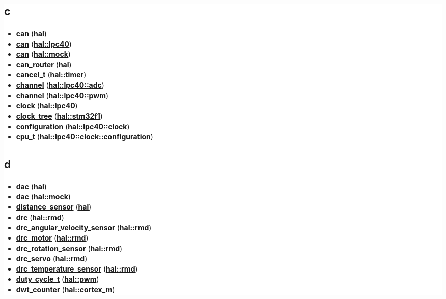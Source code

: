 
## c

* [**can**](classhal_1_1can.md)
([**hal**](namespacehal.md))
* [**can**](classhal_1_1lpc40_1_1can.md)
([**hal::lpc40**](namespacehal_1_1lpc40.md))
* [**can**](structhal_1_1mock_1_1can.md)
([**hal::mock**](namespacehal_1_1mock.md))
* [**can\_router**](classhal_1_1can__router.md)
([**hal**](namespacehal.md))
* [**cancel\_t**](structhal_1_1timer_1_1cancel__t.md)
([**hal::timer**](classhal_1_1timer.md))
* [**channel**](structhal_1_1lpc40_1_1adc_1_1channel.md)
([**hal::lpc40::adc**](classhal_1_1lpc40_1_1adc.md))
* [**channel**](structhal_1_1lpc40_1_1pwm_1_1channel.md)
([**hal::lpc40::pwm**](classhal_1_1lpc40_1_1pwm.md))
* [**clock**](classhal_1_1lpc40_1_1clock.md)
([**hal::lpc40**](namespacehal_1_1lpc40.md))
* [**clock\_tree**](structhal_1_1stm32f1_1_1clock__tree.md)
([**hal::stm32f1**](namespacehal_1_1stm32f1.md))
* [**configuration**](structhal_1_1lpc40_1_1clock_1_1configuration.md)
([**hal::lpc40::clock**](classhal_1_1lpc40_1_1clock.md))
* [**cpu\_t**](structhal_1_1lpc40_1_1clock_1_1configuration_1_1cpu__t.md)
([**hal::lpc40::clock::configuration**](structhal_1_1lpc40_1_1clock_1_1configuration.md))


## d

* [**dac**](classhal_1_1dac.md)
([**hal**](namespacehal.md))
* [**dac**](structhal_1_1mock_1_1dac.md)
([**hal::mock**](namespacehal_1_1mock.md))
* [**distance\_sensor**](classhal_1_1distance__sensor.md)
([**hal**](namespacehal.md))
* [**drc**](classhal_1_1rmd_1_1drc.md)
([**hal::rmd**](namespacehal_1_1rmd.md))
* [**drc\_angular\_velocity\_sensor**](classhal_1_1rmd_1_1drc__angular__velocity__sensor.md)
([**hal::rmd**](namespacehal_1_1rmd.md))
* [**drc\_motor**](classhal_1_1rmd_1_1drc__motor.md)
([**hal::rmd**](namespacehal_1_1rmd.md))
* [**drc\_rotation\_sensor**](classhal_1_1rmd_1_1drc__rotation__sensor.md)
([**hal::rmd**](namespacehal_1_1rmd.md))
* [**drc\_servo**](classhal_1_1rmd_1_1drc__servo.md)
([**hal::rmd**](namespacehal_1_1rmd.md))
* [**drc\_temperature\_sensor**](classhal_1_1rmd_1_1drc__temperature__sensor.md)
([**hal::rmd**](namespacehal_1_1rmd.md))
* [**duty\_cycle\_t**](structhal_1_1pwm_1_1duty__cycle__t.md)
([**hal::pwm**](classhal_1_1pwm.md))
* [**dwt\_counter**](classhal_1_1cortex__m_1_1dwt__counter.md)
([**hal::cortex\_m**](namespacehal_1_1cortex__m.md))
